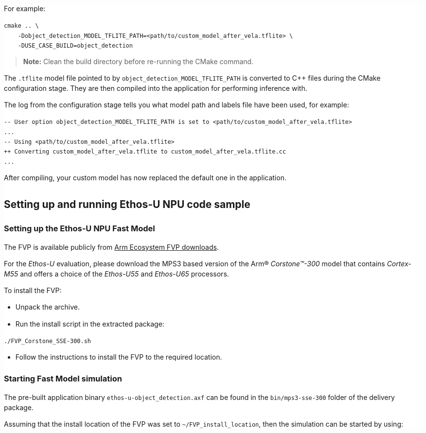 For example:

```commandline
cmake .. \
    -Dobject_detection_MODEL_TFLITE_PATH=<path/to/custom_model_after_vela.tflite> \
    -DUSE_CASE_BUILD=object_detection
```

> **Note:** Clean the build directory before re-running the CMake command.

The `.tflite` model file pointed to by `object_detection_MODEL_TFLITE_PATH` is converted to
C++ files during the CMake configuration stage. They are then compiled into
the application for performing inference with.

The log from the configuration stage tells you what model path and labels file have been used, for example:

```log
-- User option object_detection_MODEL_TFLITE_PATH is set to <path/to/custom_model_after_vela.tflite>
...
-- Using <path/to/custom_model_after_vela.tflite>
++ Converting custom_model_after_vela.tflite to custom_model_after_vela.tflite.cc
...
```

After compiling, your custom model has now replaced the default one in the application.

## Setting up and running Ethos-U NPU code sample

### Setting up the Ethos-U NPU Fast Model

The FVP is available publicly from
[Arm Ecosystem FVP downloads](https://developer.arm.com/tools-and-software/open-source-software/arm-platforms-software/arm-ecosystem-fvps).

For the *Ethos-U* evaluation, please download the MPS3 based version of the Arm® *Corstone™-300* model that contains *Cortex-M55*
and offers a choice of the *Ethos-U55* and *Ethos-U65* processors.

To install the FVP:

- Unpack the archive.

- Run the install script in the extracted package:

```commandline
./FVP_Corstone_SSE-300.sh
```

- Follow the instructions to install the FVP to the required location.

### Starting Fast Model simulation

The pre-built application binary `ethos-u-object_detection.axf` can be
found in the `bin/mps3-sse-300` folder of the delivery package.

Assuming that the install location of the FVP was set to `~/FVP_install_location`, then the simulation can be started by
using:
